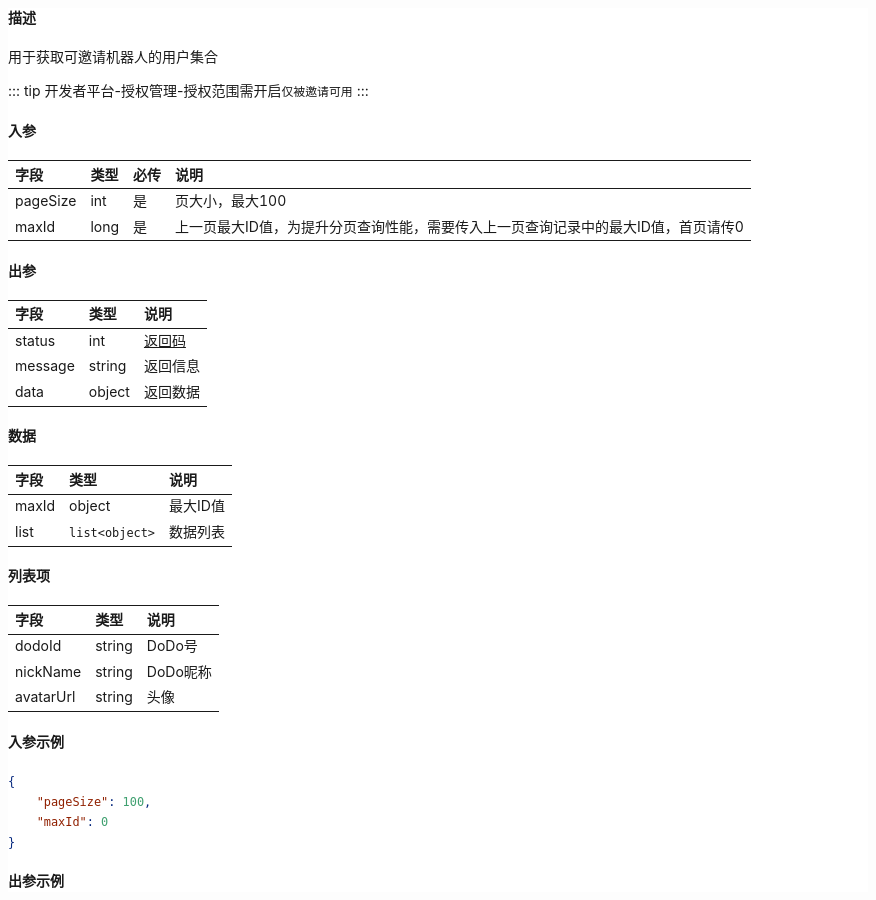 #### 描述

用于获取可邀请机器人的用户集合

::: tip
开发者平台-授权管理-授权范围需开启`仅被邀请可用`
:::

#### 入参

|字段|类型|必传|说明|
|:---------------|:-----|:-----|:---------------|
|pageSize|int|是|页大小，最大100|
|maxId|long|是|上一页最大ID值，为提升分页查询性能，需要传入上一页查询记录中的最大ID值，首页请传0|

#### 出参

|字段|类型|说明|
|:---------------|:-----|:---------------|
|status|int|[返回码](../start/status.md)|
|message|string|返回信息|
|data|object|返回数据|

#### 数据
|字段|类型|说明|
|:---------------|:-----|:---------------|
|maxId|object|最大ID值|
|list|`list<object>`|数据列表|

#### 列表项

|字段|类型|说明|
|:---------------|:-----|:---------------|
|dodoId|string|DoDo号|
|nickName|string|DoDo昵称|
|avatarUrl|string|头像|

#### 入参示例

```json
{
    "pageSize": 100,
    "maxId": 0
}
```

#### 出参示例
